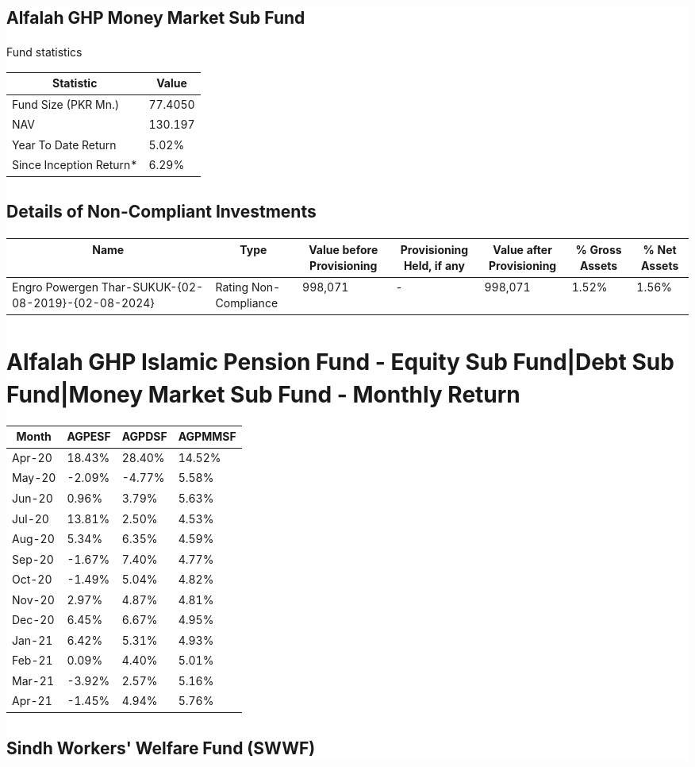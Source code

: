 ## Alfalah GHP Money Market Sub Fund

Fund statistics

| Statistic                | Value   |
| ------------------------ | ------- |
| Fund Size (PKR Mn.)      | 77.4050 |
| NAV                      | 130.197 |
| Year To Date Return      | 5.02%   |
| Since Inception Return\* | 6.29%   |

## Details of Non-Compliant Investments

| Name                                                | Type                  | Value before Provisioning | Provisioning Held, if any | Value after Provisioning | % Gross Assets | % Net Assets |
| --------------------------------------------------- | --------------------- | ------------------------- | ------------------------- | ------------------------ | -------------- | ------------ |
| Engro Powergen Thar-SUKUK-{02-08-2019}-{02-08-2024} | Rating Non-Compliance | 998,071                   | -                         | 998,071                  | 1.52%          | 1.56%        |

# Alfalah GHP Islamic Pension Fund - Equity Sub Fund|Debt Sub Fund|Money Market Sub Fund - Monthly Return

| Month  | AGPESF | AGPDSF | AGPMMSF |
| ------ | ------ | ------ | ------- |
| Apr-20 | 18.43% | 28.40% | 14.52%  |
| May-20 | -2.09% | -4.77% | 5.58%   |
| Jun-20 | 0.96%  | 3.79%  | 5.63%   |
| Jul-20 | 13.81% | 2.50%  | 4.53%   |
| Aug-20 | 5.34%  | 6.35%  | 4.59%   |
| Sep-20 | -1.67% | 7.40%  | 4.77%   |
| Oct-20 | -1.49% | 5.04%  | 4.82%   |
| Nov-20 | 2.97%  | 4.87%  | 4.81%   |
| Dec-20 | 6.45%  | 6.67%  | 4.95%   |
| Jan-21 | 6.42%  | 5.31%  | 4.93%   |
| Feb-21 | 0.09%  | 4.40%  | 5.01%   |
| Mar-21 | -3.92% | 2.57%  | 5.16%   |
| Apr-21 | -1.45% | 4.94%  | 5.76%   |

## Sindh Workers' Welfare Fund (SWWF)
